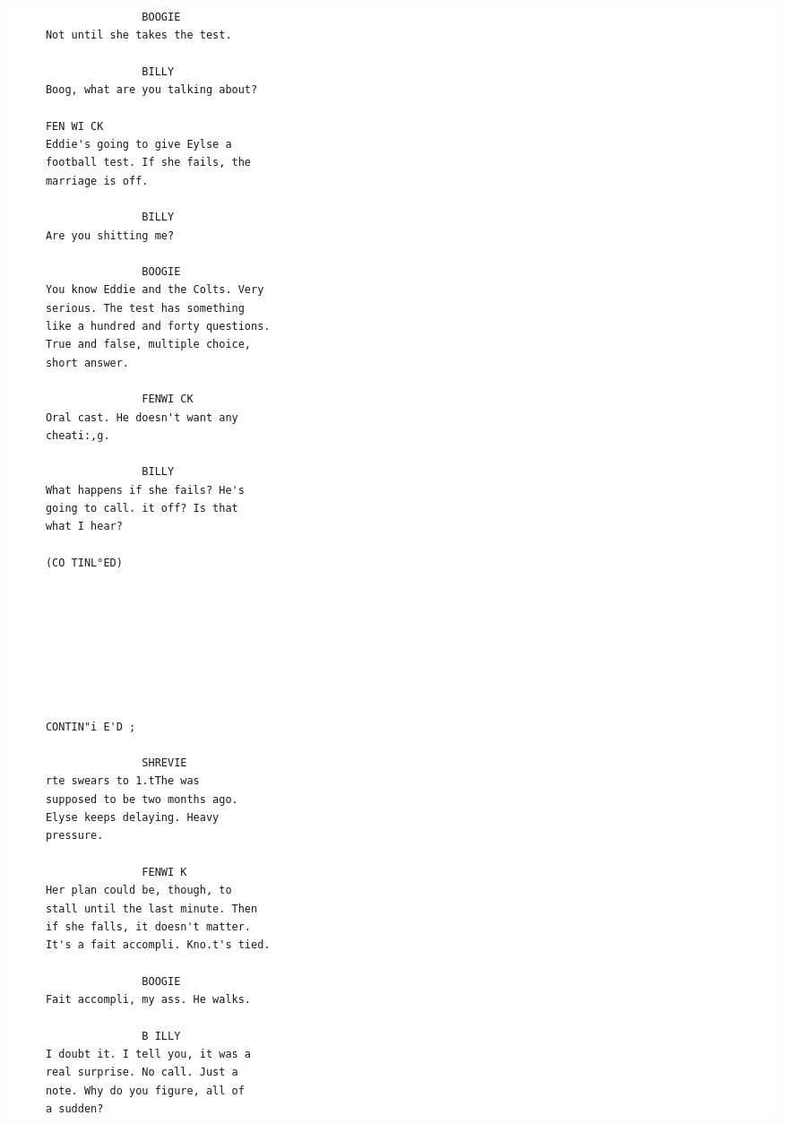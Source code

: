                          BOOGIE
          Not until she takes the test.

                         BILLY
          Boog, what are you talking about?

          FEN WI CK
          Eddie's going to give Eylse a
          football test. If she fails, the
          marriage is off.

                         BILLY
          Are you shitting me?

                         BOOGIE
          You know Eddie and the Colts. Very
          serious. The test has something
          like a hundred and forty questions.
          True and false, multiple choice,
          short answer.

                         FENWI CK
          Oral cast. He doesn't want any
          cheati:,g.

                         BILLY
          What happens if she fails? He's
          going to call. it off? Is that
          what I hear?

          (CO TINL°ED)

                         

                         

                         

                         
          CONTIN"i E'D ;

                         SHREVIE
          rte swears to 1.tThe was
          supposed to be two months ago.
          Elyse keeps delaying. Heavy
          pressure.

                         FENWI K
          Her plan could be, though, to
          stall until the last minute. Then
          if she falls, it doesn't matter.
          It's a fait accompli. Kno.t's tied.

                         BOOGIE
          Fait accompli, my ass. He walks.

                         B ILLY
          I doubt it. I tell you, it was a
          real surprise. No call. Just a
          note. Why do you figure, all of
          a sudden?
